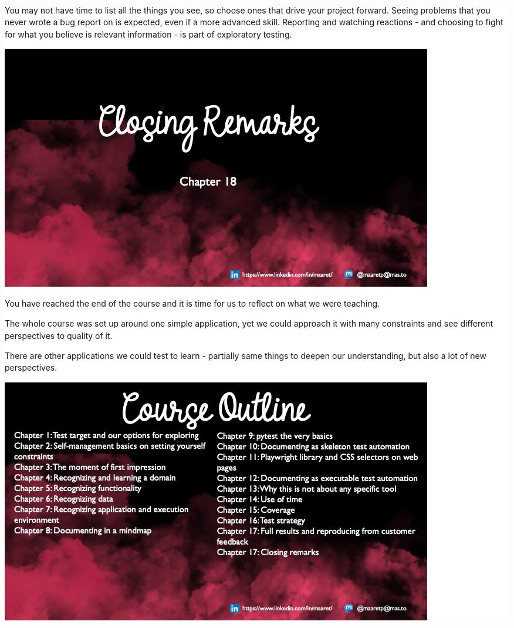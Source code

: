 You may not have time to list all the things you see, so choose ones that drive your project forward. Seeing problems that you never wrote a bug report on is expected, even if a more advanced skill. Reporting and watching reactions - and choosing to fight for what you believe is relevant information - is part of exploratory testing. 

![Closing Remarks](./slide-images/Slide89.png)

You have reached the end of the course and it is time for us to reflect on what we were teaching. 

The whole course was set up around one simple application, yet we could approach it with many constraints and see different perspectives to quality of it. 

There are other applications we could test to learn - partially same things to deepen our understanding, but also a lot of new perspectives. 

![Course Outline](./slide-images/Slide90.png)
